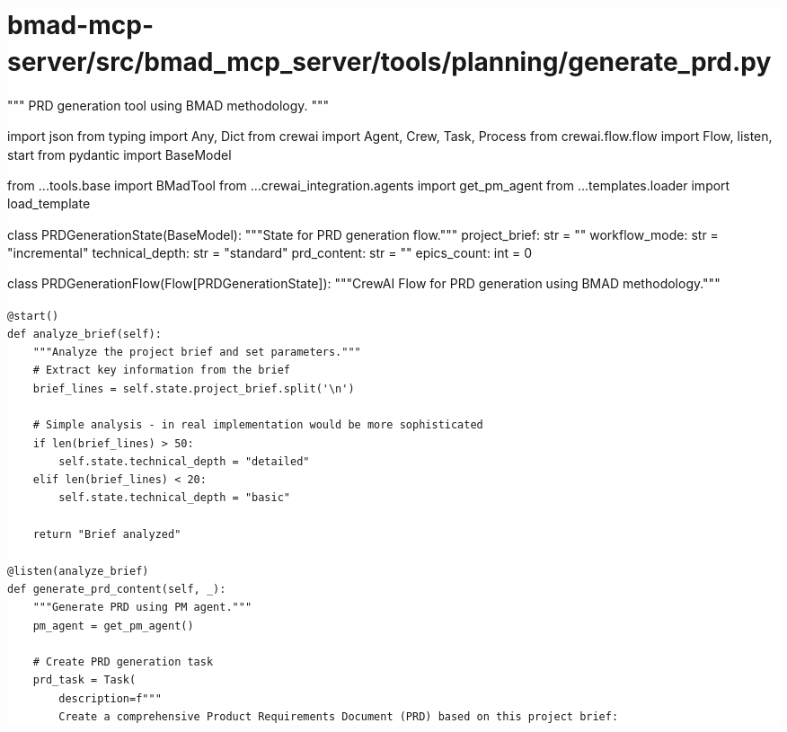 # bmad-mcp-server/src/bmad_mcp_server/tools/planning/generate_prd.py
"""
PRD generation tool using BMAD methodology.
"""

import json
from typing import Any, Dict
from crewai import Agent, Crew, Task, Process
from crewai.flow.flow import Flow, listen, start
from pydantic import BaseModel

from ...tools.base import BMadTool
from ...crewai_integration.agents import get_pm_agent
from ...templates.loader import load_template

class PRDGenerationState(BaseModel):
    """State for PRD generation flow."""
    project_brief: str = ""
    workflow_mode: str = "incremental"
    technical_depth: str = "standard"
    prd_content: str = ""
    epics_count: int = 0

class PRDGenerationFlow(Flow[PRDGenerationState]):
    """CrewAI Flow for PRD generation using BMAD methodology."""
    
    @start()
    def analyze_brief(self):
        """Analyze the project brief and set parameters."""
        # Extract key information from the brief
        brief_lines = self.state.project_brief.split('\n')
        
        # Simple analysis - in real implementation would be more sophisticated
        if len(brief_lines) > 50:
            self.state.technical_depth = "detailed"
        elif len(brief_lines) < 20:
            self.state.technical_depth = "basic"
        
        return "Brief analyzed"
    
    @listen(analyze_brief)
    def generate_prd_content(self, _):
        """Generate PRD using PM agent."""
        pm_agent = get_pm_agent()
        
        # Create PRD generation task
        prd_task = Task(
            description=f"""
            Create a comprehensive Product Requirements Document (PRD) based on this project brief:
            